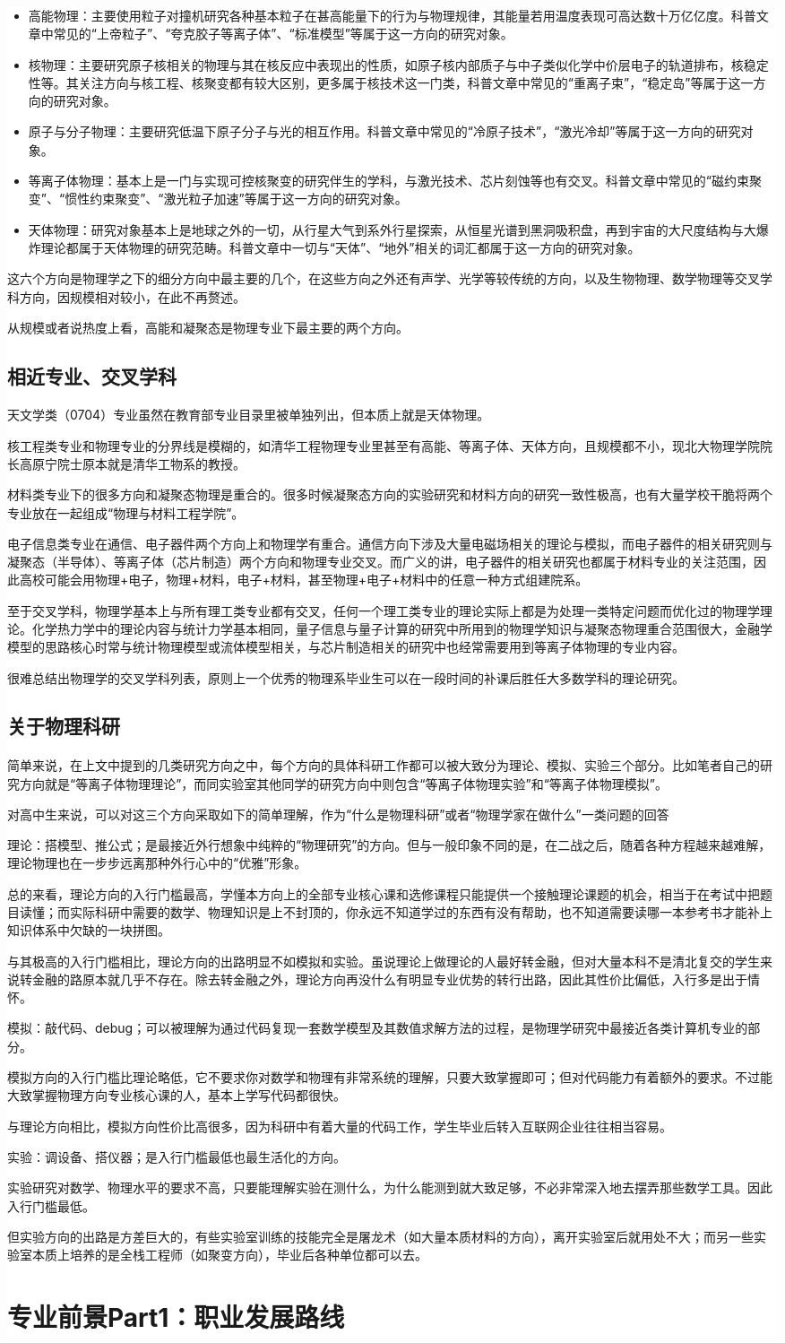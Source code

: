 -   高能物理：主要使用粒子对撞机研究各种基本粒子在甚高能量下的行为与物理规律，其能量若用温度表现可高达数十万亿亿度。科普文章中常见的“上帝粒子”、“夸克胶子等离子体”、“标准模型”等属于这一方向的研究对象。

-   核物理：主要研究原子核相关的物理与其在核反应中表现出的性质，如原子核内部质子与中子类似化学中价层电子的轨道排布，核稳定性等。其关注方向与核工程、核聚变都有较大区别，更多属于核技术这一门类，科普文章中常见的“重离子束”，“稳定岛”等属于这一方向的研究对象。

-   原子与分子物理：主要研究低温下原子分子与光的相互作用。科普文章中常见的“冷原子技术”，“激光冷却”等属于这一方向的研究对象。

-   等离子体物理：基本上是一门与实现可控核聚变的研究伴生的学科，与激光技术、芯片刻蚀等也有交叉。科普文章中常见的“磁约束聚变”、“惯性约束聚变”、“激光粒子加速”等属于这一方向的研究对象。

-   天体物理：研究对象基本上是地球之外的一切，从行星大气到系外行星探索，从恒星光谱到黑洞吸积盘，再到宇宙的大尺度结构与大爆炸理论都属于天体物理的研究范畴。科普文章中一切与“天体”、“地外”相关的词汇都属于这一方向的研究对象。

这六个方向是物理学之下的细分方向中最主要的几个，在这些方向之外还有声学、光学等较传统的方向，以及生物物理、数学物理等交叉学科方向，因规模相对较小，在此不再赘述。

从规模或者说热度上看，高能和凝聚态是物理专业下最主要的两个方向。

## 相近专业、交叉学科

天文学类（0704）专业虽然在教育部专业目录里被单独列出，但本质上就是天体物理。

核工程类专业和物理专业的分界线是模糊的，如清华工程物理专业里甚至有高能、等离子体、天体方向，且规模都不小，现北大物理学院院长高原宁院士原本就是清华工物系的教授。

材料类专业下的很多方向和凝聚态物理是重合的。很多时候凝聚态方向的实验研究和材料方向的研究一致性极高，也有大量学校干脆将两个专业放在一起组成“物理与材料工程学院”。

电子信息类专业在通信、电子器件两个方向上和物理学有重合。通信方向下涉及大量电磁场相关的理论与模拟，而电子器件的相关研究则与凝聚态（半导体）、等离子体（芯片制造）两个方向和物理专业交叉。而广义的讲，电子器件的相关研究也都属于材料专业的关注范围，因此高校可能会用物理+电子，物理+材料，电子+材料，甚至物理+电子+材料中的任意一种方式组建院系。

至于交叉学科，物理学基本上与所有理工类专业都有交叉，任何一个理工类专业的理论实际上都是为处理一类特定问题而优化过的物理学理论。化学热力学中的理论内容与统计力学基本相同，量子信息与量子计算的研究中所用到的物理学知识与凝聚态物理重合范围很大，金融学模型的思路核心时常与统计物理模型或流体模型相关，与芯片制造相关的研究中也经常需要用到等离子体物理的专业内容。

很难总结出物理学的交叉学科列表，原则上一个优秀的物理系毕业生可以在一段时间的补课后胜任大多数学科的理论研究。

## 关于物理科研

简单来说，在上文中提到的几类研究方向之中，每个方向的具体科研工作都可以被大致分为理论、模拟、实验三个部分。比如笔者自己的研究方向就是“等离子体物理理论”，而同实验室其他同学的研究方向中则包含“等离子体物理实验”和“等离子体物理模拟”。

对高中生来说，可以对这三个方向采取如下的简单理解，作为“什么是物理科研”或者“物理学家在做什么”一类问题的回答

理论：搭模型、推公式；是最接近外行想象中纯粹的“物理研究”的方向。但与一般印象不同的是，在二战之后，随着各种方程越来越难解，理论物理也在一步步远离那种外行心中的“优雅”形象。

总的来看，理论方向的入行门槛最高，学懂本方向上的全部专业核心课和选修课程只能提供一个接触理论课题的机会，相当于在考试中把题目读懂；而实际科研中需要的数学、物理知识是上不封顶的，你永远不知道学过的东西有没有帮助，也不知道需要读哪一本参考书才能补上知识体系中欠缺的一块拼图。

与其极高的入行门槛相比，理论方向的出路明显不如模拟和实验。虽说理论上做理论的人最好转金融，但对大量本科不是清北复交的学生来说转金融的路原本就几乎不存在。除去转金融之外，理论方向再没什么有明显专业优势的转行出路，因此其性价比偏低，入行多是出于情怀。

模拟：敲代码、debug；可以被理解为通过代码复现一套数学模型及其数值求解方法的过程，是物理学研究中最接近各类计算机专业的部分。

模拟方向的入行门槛比理论略低，它不要求你对数学和物理有非常系统的理解，只要大致掌握即可；但对代码能力有着额外的要求。不过能大致掌握物理方向专业核心课的人，基本上学写代码都很快。

与理论方向相比，模拟方向性价比高很多，因为科研中有着大量的代码工作，学生毕业后转入互联网企业往往相当容易。

实验：调设备、搭仪器；是入行门槛最低也最生活化的方向。

实验研究对数学、物理水平的要求不高，只要能理解实验在测什么，为什么能测到就大致足够，不必非常深入地去摆弄那些数学工具。因此入行门槛最低。

但实验方向的出路是方差巨大的，有些实验室训练的技能完全是屠龙术（如大量本质材料的方向），离开实验室后就用处不大；而另一些实验室本质上培养的是全栈工程师（如聚变方向），毕业后各种单位都可以去。

# 专业前景Part1：职业发展路线
